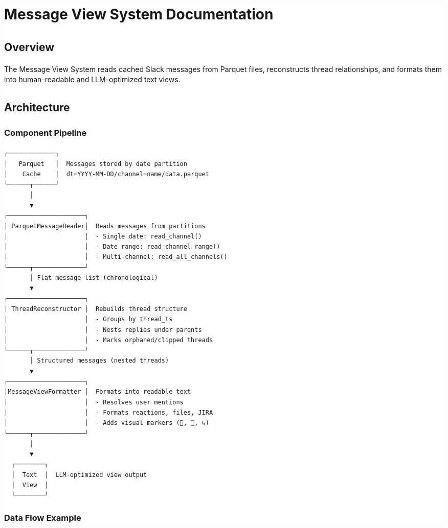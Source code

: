 # Message View System Documentation

## Overview

The Message View System reads cached Slack messages from Parquet files, reconstructs thread relationships, and formats them into human-readable and LLM-optimized text views.

## Architecture

### Component Pipeline

```
┌─────────────┐
│   Parquet   │  Messages stored by date partition
│    Cache    │  dt=YYYY-MM-DD/channel=name/data.parquet
└──────┬──────┘
       │
       ▼
┌─────────────────────┐
│ ParquetMessageReader│  Reads messages from partitions
│                     │  - Single date: read_channel()
│                     │  - Date range: read_channel_range()
│                     │  - Multi-channel: read_all_channels()
└──────┬──────────────┘
       │ Flat message list (chronological)
       ▼
┌─────────────────────┐
│ ThreadReconstructor │  Rebuilds thread structure
│                     │  - Groups by thread_ts
│                     │  - Nests replies under parents
│                     │  - Marks orphaned/clipped threads
└──────┬──────────────┘
       │ Structured messages (nested threads)
       ▼
┌─────────────────────┐
│MessageViewFormatter │  Formats into readable text
│                     │  - Resolves user mentions
│                     │  - Formats reactions, files, JIRA
│                     │  - Adds visual markers (💬, 🧵, ↳)
└──────┬──────────────┘
       │
       ▼
  ┌────────┐
  │  Text  │  LLM-optimized view output
  │  View  │
  └────────┘
```

### Data Flow Example
